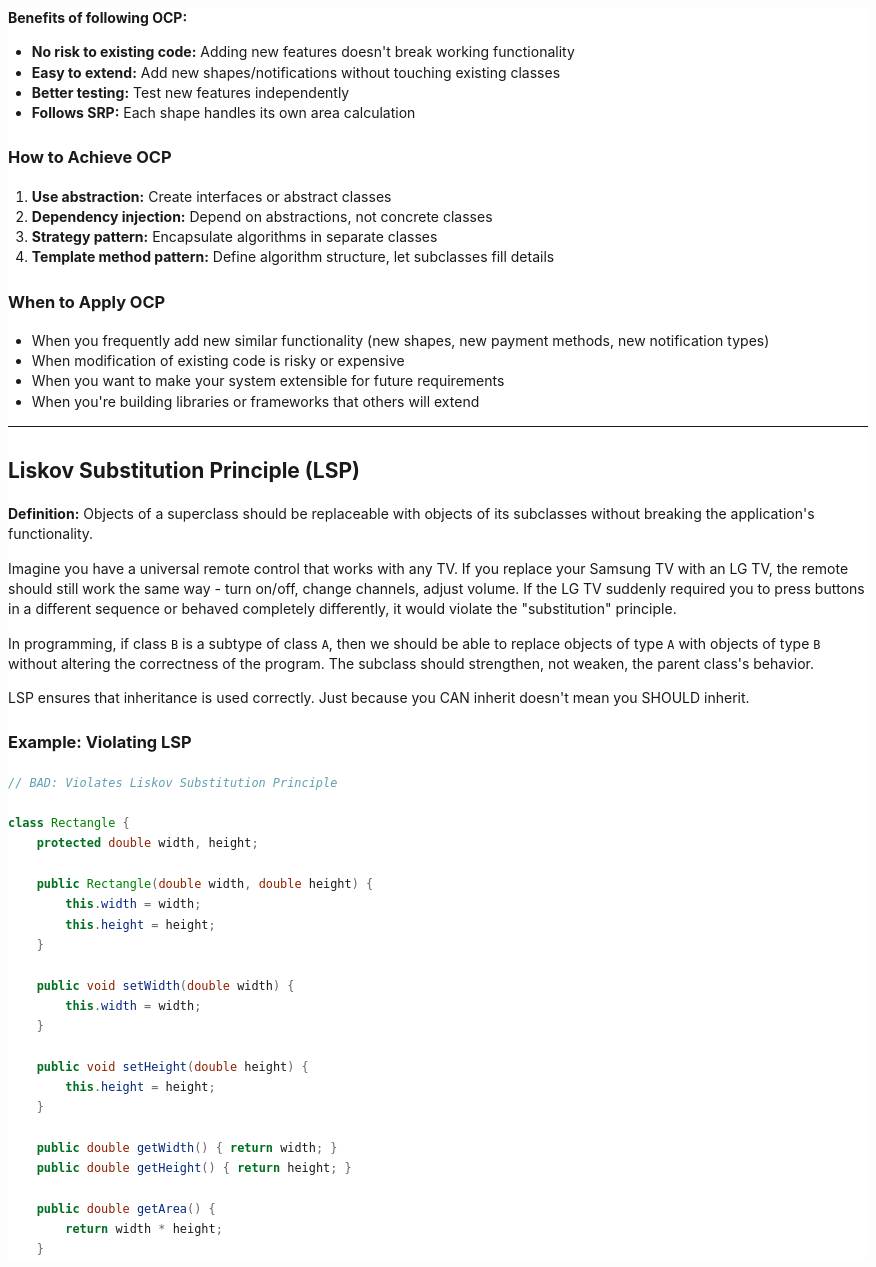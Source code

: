 **Benefits of following OCP:**
- **No risk to existing code:** Adding new features doesn't break working functionality
- **Easy to extend:** Add new shapes/notifications without touching existing classes
- **Better testing:** Test new features independently
- **Follows SRP:** Each shape handles its own area calculation

### How to Achieve OCP
1. **Use abstraction:** Create interfaces or abstract classes
2. **Dependency injection:** Depend on abstractions, not concrete classes
3. **Strategy pattern:** Encapsulate algorithms in separate classes
4. **Template method pattern:** Define algorithm structure, let subclasses fill details

### When to Apply OCP
- When you frequently add new similar functionality (new shapes, new payment methods, new notification types)
- When modification of existing code is risky or expensive
- When you want to make your system extensible for future requirements
- When you're building libraries or frameworks that others will extend

---

## Liskov Substitution Principle (LSP)

**Definition:** Objects of a superclass should be replaceable with objects of its subclasses without breaking the application's functionality.

Imagine you have a universal remote control that works with any TV. If you replace your Samsung TV with an LG TV, the remote should still work the same way - turn on/off, change channels, adjust volume. If the LG TV suddenly required you to press buttons in a different sequence or behaved completely differently, it would violate the "substitution" principle.

In programming, if class `B` is a subtype of class `A`, then we should be able to replace objects of type `A` with objects of type `B` without altering the correctness of the program. The subclass should strengthen, not weaken, the parent class's behavior.

LSP ensures that inheritance is used correctly. Just because you CAN inherit doesn't mean you SHOULD inherit.

### Example: Violating LSP

```java
// BAD: Violates Liskov Substitution Principle

class Rectangle {
    protected double width, height;
    
    public Rectangle(double width, double height) {
        this.width = width;
        this.height = height;
    }
    
    public void setWidth(double width) {
        this.width = width;
    }
    
    public void setHeight(double height) {
        this.height = height;
    }
    
    public double getWidth() { return width; }
    public double getHeight() { return height; }
    
    public double getArea() {
        return width * height;
    }
```